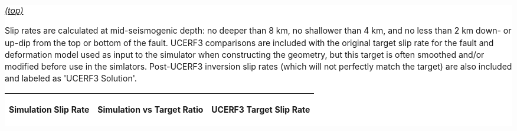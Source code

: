 *[(top)](#bruce-2381)*

Slip rates are calculated at mid-seismogenic depth: no deeper than 8 km, no shallower than 4 km, and no less than 2 km down- or up-dip from the top or bottom of the fault. UCERF3 comparisons are included with the original target slip rate for the fault and deformation model used as input to the simulator when constructing the geometry, but this target is often smoothed and/or modified before use in the simlators. Post-UCERF3 inversion slip rates (which will not perfectly match the target) are also included and labeled as 'UCERF3 Solution'.

| <p align="center">**Simulation Slip Rate**</p> | <p align="center">**Simulation vs Target Ratio**</p> | <p align="center">**UCERF3 Target Slip Rate**</p> |
|-----|-----|-----|